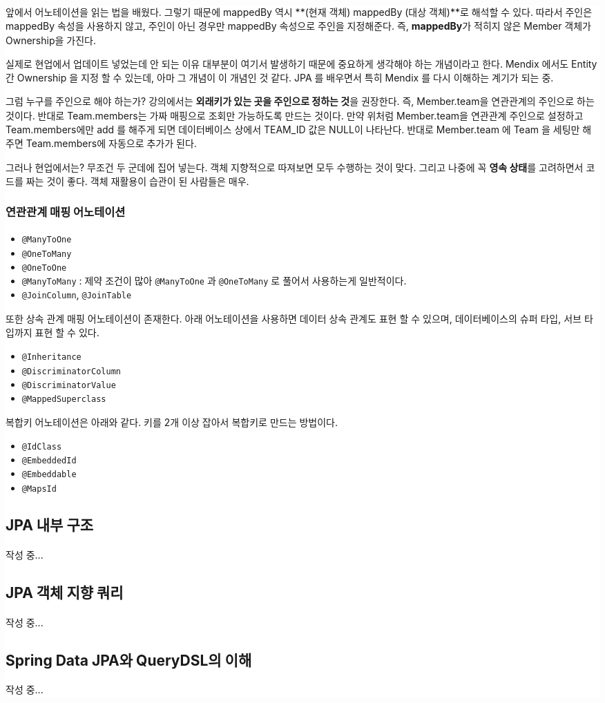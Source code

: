 앞에서 어노테이션을 읽는 법을 배웠다. 그렇기 때문에 mappedBy 역시 **(현재 객체) mappedBy (대상 객체)**로 해석할 수 있다. 따라서 주인은 mappedBy 속성을 사용하지 않고, 주인이 아닌 경우만 mappedBy 속성으로 주인을 지정해준다. 즉, **mappedBy**가 적히지 않은 Member 객체가 Ownership을 가진다.

실제로 현업에서 업데이트 넣었는데 안 되는 이유 대부분이 여기서 발생하기 때문에 중요하게 생각해야 하는 개념이라고 한다. Mendix 에서도 Entity 간 Ownership 을 지정 할 수 있는데, 아마 그 개념이 이 개념인 것 같다. JPA 를 배우면서 특히 Mendix 를 다시 이해하는 계기가 되는 중.

그럼 누구를 주인으로 해야 하는가? 강의에서는 **외래키가 있는 곳을 주인으로 정하는 것**을 권장한다. 즉, Member.team을 연관관계의 주인으로 하는 것이다. 반대로 Team.members는 가짜 매핑으로 조회만 가능하도록 만드는 것이다. 만약 위처럼 Member.team을 연관관계 주인으로 설정하고 Team.members에만 add 를 해주게 되면 데이터베이스 상에서 TEAM_ID 값은 NULL이 나타난다. 반대로 Member.team 에 Team 을 세팅만 해주면 Team.members에 자동으로 추가가 된다.

그러나 현업에서는? 무조건 두 군데에 집어 넣는다. 객체 지향적으로 따져보면 모두 수행하는 것이 맞다. 그리고 나중에 꼭 **영속 상태**를 고려하면서 코드를 짜는 것이 좋다. 객체 재활용이 습관이 된 사람들은 매우.

### 연관관계 매핑 어노테이션

- `@ManyToOne`
- `@OneToMany`
- `@OneToOne`
- `@ManyToMany` : 제약 조건이 많아 `@ManyToOne` 과 `@OneToMany` 로 풀어서 사용하는게 일반적이다.
- `@JoinColumn`, `@JoinTable`

또한 상속 관계 매핑 어노테이션이 존재한다. 아래 어노테이션을 사용하면 데이터 상속 관계도 표현 할 수 있으며, 데이터베이스의 슈퍼 타입, 서브 타입까지 표현 할 수 있다.

- `@Inheritance`
- `@DiscriminatorColumn`
- `@DiscriminatorValue`
- `@MappedSuperclass`

복합키 어노테이션은 아래와 같다. 키를 2개 이상 잡아서 복합키로 만드는 방법이다.

- `@IdClass`
- `@EmbeddedId`
- `@Embeddable`
- `@MapsId`

## JPA 내부 구조

작성 중...

## JPA 객체 지향 쿼리

작성 중...

## Spring Data JPA와 QueryDSL의 이해

작성 중...
